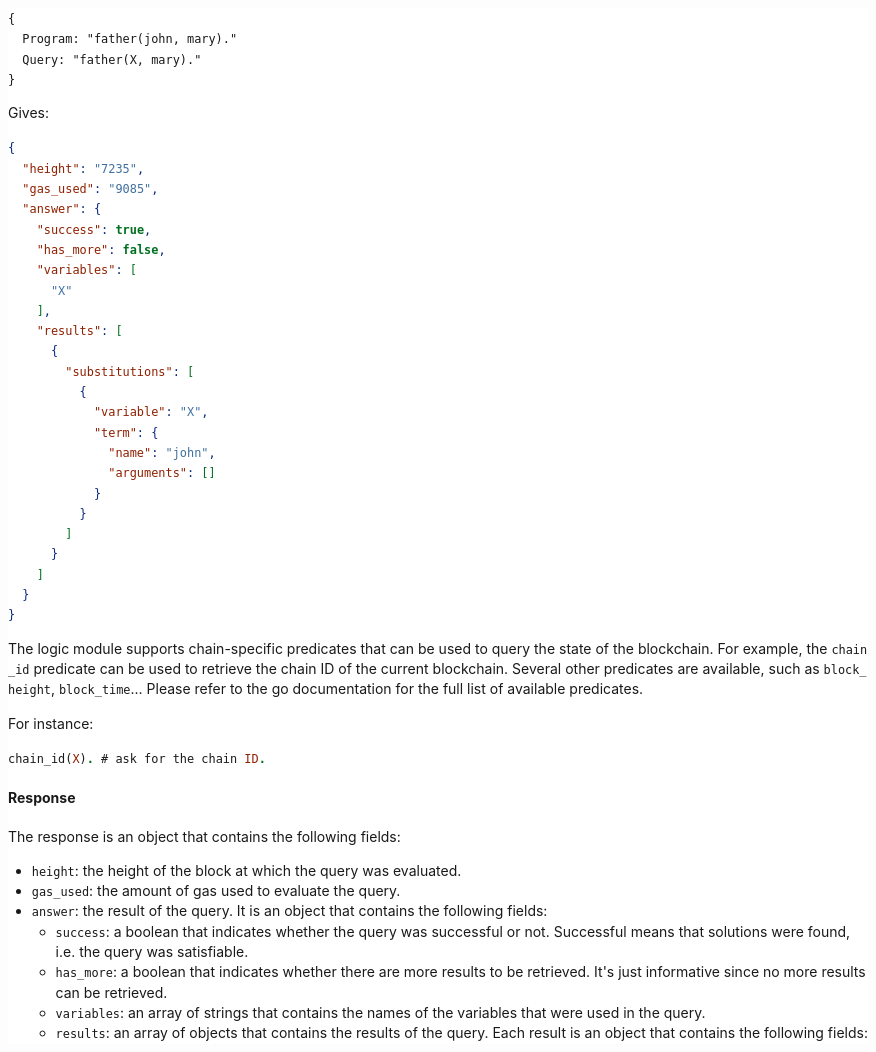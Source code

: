 ```text
{
  Program: "father(john, mary)."
  Query: "father(X, mary)."
}
```

Gives:

```json
{
  "height": "7235",
  "gas_used": "9085",
  "answer": {
    "success": true,
    "has_more": false,
    "variables": [
      "X"
    ],
    "results": [
      {
        "substitutions": [
          {
            "variable": "X",
            "term": {
              "name": "john",
              "arguments": []
            }
          }
        ]
      }
    ]
  }
}
```

The logic module supports chain-specific predicates that can be used to query the state of the blockchain. For example,
the `chain_id` predicate can be used to retrieve the chain ID of the current blockchain. Several other predicates are
available, such as `block_height`, `block_time`... Please refer to the go documentation for the full list of available
predicates.

For instance:

```prolog
chain_id(X). # ask for the chain ID.
```

#### Response

The response is an object that contains the following fields:

- `height`: the height of the block at which the query was evaluated.
- `gas_used`: the amount of gas used to evaluate the query.
- `answer`: the result of the query. It is an object that contains the following fields:
  - `success`: a boolean that indicates whether the query was successful or not. Successful means that solutions were
    found, i.e. the query was satisfiable.
  - `has_more`: a boolean that indicates whether there are more results to be retrieved. It's just informative since no
    more results can be retrieved.
  - `variables`: an array of strings that contains the names of the variables that were used in the query.
  - `results`: an array of objects that contains the results of the query. Each result is an object that contains the
    following fields: